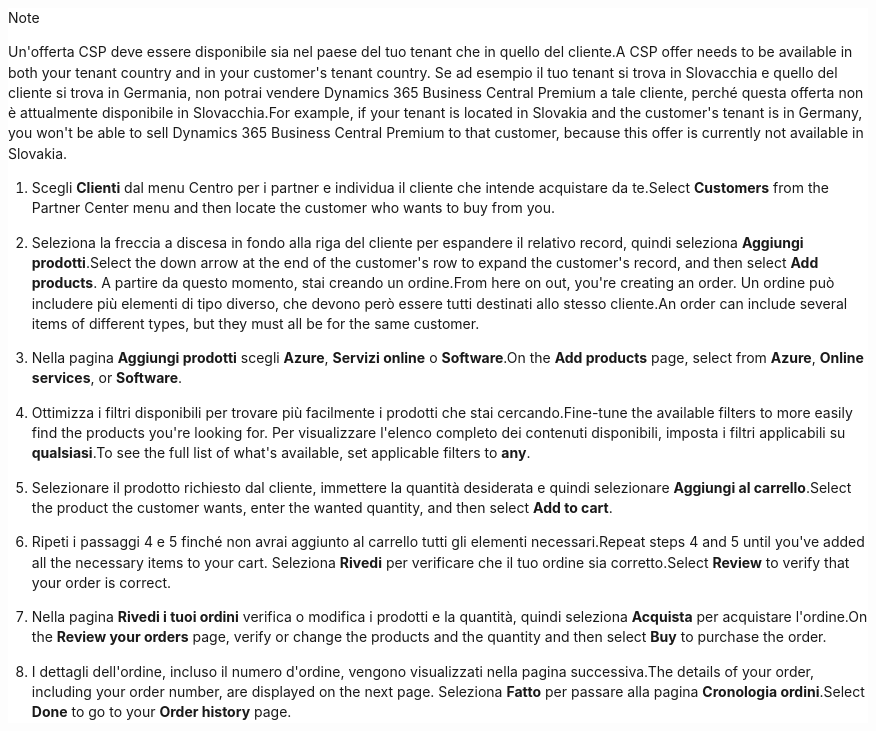 >[!NOTE]
><span data-ttu-id="7e339-149">Un'offerta CSP deve essere disponibile sia nel paese del tuo tenant che in quello del cliente.</span><span class="sxs-lookup"><span data-stu-id="7e339-149">A CSP offer needs to be available in both your tenant country and in your customer's tenant country.</span></span> <span data-ttu-id="7e339-150">Se ad esempio il tuo tenant si trova in Slovacchia e quello del cliente si trova in Germania, non potrai vendere Dynamics 365 Business Central Premium a tale cliente, perché questa offerta non è attualmente disponibile in Slovacchia.</span><span class="sxs-lookup"><span data-stu-id="7e339-150">For example, if your tenant is located in Slovakia and the customer's tenant is in Germany, you won't be able to sell Dynamics 365 Business Central Premium to that customer, because this offer is currently not available in Slovakia.</span></span>

1. <span data-ttu-id="7e339-151">Scegli **Clienti** dal menu Centro per i partner e individua il cliente che intende acquistare da te.</span><span class="sxs-lookup"><span data-stu-id="7e339-151">Select **Customers** from the Partner Center menu and then locate the customer who wants to buy from you.</span></span> 

2. <span data-ttu-id="7e339-152">Seleziona la freccia a discesa in fondo alla riga del cliente per espandere il relativo record, quindi seleziona **Aggiungi prodotti**.</span><span class="sxs-lookup"><span data-stu-id="7e339-152">Select the down arrow at the end of the customer's row to expand the customer's record, and then select **Add products**.</span></span> <span data-ttu-id="7e339-153">A partire da questo momento, stai creando un ordine.</span><span class="sxs-lookup"><span data-stu-id="7e339-153">From here on out, you're creating an order.</span></span> <span data-ttu-id="7e339-154">Un ordine può includere più elementi di tipo diverso, che devono però essere tutti destinati allo stesso cliente.</span><span class="sxs-lookup"><span data-stu-id="7e339-154">An order can include several items of different types, but they must all be for the same customer.</span></span>

3. <span data-ttu-id="7e339-155">Nella pagina **Aggiungi prodotti** scegli **Azure**, **Servizi online** o **Software**.</span><span class="sxs-lookup"><span data-stu-id="7e339-155">On the **Add products** page, select from **Azure**, **Online services**, or **Software**.</span></span>

4. <span data-ttu-id="7e339-156">Ottimizza i filtri disponibili per trovare più facilmente i prodotti che stai cercando.</span><span class="sxs-lookup"><span data-stu-id="7e339-156">Fine-tune the available filters to more easily find the products you're looking for.</span></span> <span data-ttu-id="7e339-157">Per visualizzare l'elenco completo dei contenuti disponibili, imposta i filtri applicabili su **qualsiasi**.</span><span class="sxs-lookup"><span data-stu-id="7e339-157">To see the full list of what's available, set applicable filters to **any**.</span></span>

5. <span data-ttu-id="7e339-158">Selezionare il prodotto richiesto dal cliente, immettere la quantità desiderata e quindi selezionare **Aggiungi al carrello**.</span><span class="sxs-lookup"><span data-stu-id="7e339-158">Select the product the customer wants, enter the wanted quantity, and then select **Add to cart**.</span></span>

6. <span data-ttu-id="7e339-159">Ripeti i passaggi 4 e 5 finché non avrai aggiunto al carrello tutti gli elementi necessari.</span><span class="sxs-lookup"><span data-stu-id="7e339-159">Repeat steps 4 and 5 until you've added all the necessary items to your cart.</span></span> <span data-ttu-id="7e339-160">Seleziona **Rivedi** per verificare che il tuo ordine sia corretto.</span><span class="sxs-lookup"><span data-stu-id="7e339-160">Select **Review** to verify that your order is correct.</span></span>  

7. <span data-ttu-id="7e339-161">Nella pagina **Rivedi i tuoi ordini** verifica o modifica i prodotti e la quantità, quindi seleziona **Acquista** per acquistare l'ordine.</span><span class="sxs-lookup"><span data-stu-id="7e339-161">On the **Review your orders** page, verify or change the products and the quantity and then select **Buy** to purchase the order.</span></span>

8. <span data-ttu-id="7e339-162">I dettagli dell'ordine, incluso il numero d'ordine, vengono visualizzati nella pagina successiva.</span><span class="sxs-lookup"><span data-stu-id="7e339-162">The details of your order, including your order number, are displayed on the next page.</span></span> <span data-ttu-id="7e339-163">Seleziona **Fatto** per passare alla pagina **Cronologia ordini**.</span><span class="sxs-lookup"><span data-stu-id="7e339-163">Select **Done** to go to your **Order history** page.</span></span>
